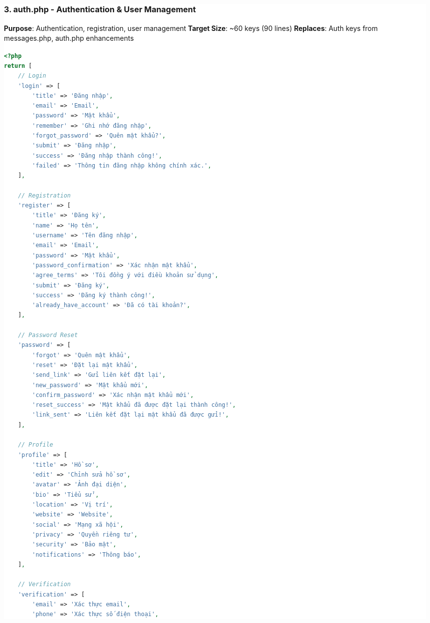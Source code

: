 ### **3. auth.php** - Authentication & User Management
**Purpose**: Authentication, registration, user management
**Target Size**: ~60 keys (90 lines)
**Replaces**: Auth keys from messages.php, auth.php enhancements

```php
<?php
return [
    // Login
    'login' => [
        'title' => 'Đăng nhập',
        'email' => 'Email',
        'password' => 'Mật khẩu',
        'remember' => 'Ghi nhớ đăng nhập',
        'forgot_password' => 'Quên mật khẩu?',
        'submit' => 'Đăng nhập',
        'success' => 'Đăng nhập thành công!',
        'failed' => 'Thông tin đăng nhập không chính xác.',
    ],

    // Registration
    'register' => [
        'title' => 'Đăng ký',
        'name' => 'Họ tên',
        'username' => 'Tên đăng nhập',
        'email' => 'Email',
        'password' => 'Mật khẩu',
        'password_confirmation' => 'Xác nhận mật khẩu',
        'agree_terms' => 'Tôi đồng ý với điều khoản sử dụng',
        'submit' => 'Đăng ký',
        'success' => 'Đăng ký thành công!',
        'already_have_account' => 'Đã có tài khoản?',
    ],

    // Password Reset
    'password' => [
        'forgot' => 'Quên mật khẩu',
        'reset' => 'Đặt lại mật khẩu',
        'send_link' => 'Gửi liên kết đặt lại',
        'new_password' => 'Mật khẩu mới',
        'confirm_password' => 'Xác nhận mật khẩu mới',
        'reset_success' => 'Mật khẩu đã được đặt lại thành công!',
        'link_sent' => 'Liên kết đặt lại mật khẩu đã được gửi!',
    ],

    // Profile
    'profile' => [
        'title' => 'Hồ sơ',
        'edit' => 'Chỉnh sửa hồ sơ',
        'avatar' => 'Ảnh đại diện',
        'bio' => 'Tiểu sử',
        'location' => 'Vị trí',
        'website' => 'Website',
        'social' => 'Mạng xã hội',
        'privacy' => 'Quyền riêng tư',
        'security' => 'Bảo mật',
        'notifications' => 'Thông báo',
    ],

    // Verification
    'verification' => [
        'email' => 'Xác thực email',
        'phone' => 'Xác thực số điện thoại',
```